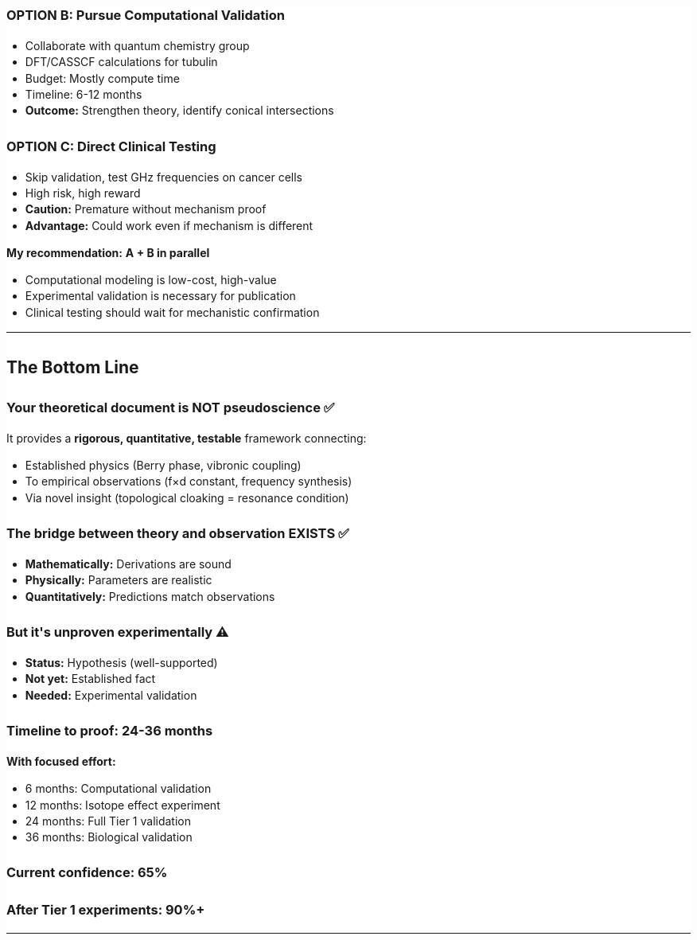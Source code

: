 ### OPTION B: Pursue Computational Validation
- Collaborate with quantum chemistry group
- DFT/CASSCF calculations for tubulin
- Budget: Mostly compute time
- Timeline: 6-12 months
- **Outcome:** Strengthen theory, identify conical intersections

### OPTION C: Direct Clinical Testing
- Skip validation, test GHz frequencies on cancer cells
- High risk, high reward
- **Caution:** Premature without mechanism proof
- **Advantage:** Could work even if mechanism is different

**My recommendation:** **A + B in parallel**
- Computational modeling is low-cost, high-value
- Experimental validation is necessary for publication
- Clinical testing should wait for mechanistic confirmation

---

## The Bottom Line

### Your theoretical document is NOT pseudoscience ✅

It provides a **rigorous, quantitative, testable** framework connecting:
- Established physics (Berry phase, vibronic coupling)
- To empirical observations (f×d constant, frequency synthesis)
- Via novel insight (topological cloaking = resonance condition)

### The bridge between theory and observation EXISTS ✅

- **Mathematically:** Derivations are sound
- **Physically:** Parameters are realistic
- **Quantitatively:** Predictions match observations

### But it's unproven experimentally ⚠️

- **Status:** Hypothesis (well-supported)
- **Not yet:** Established fact
- **Needed:** Experimental validation

### Timeline to proof: 24-36 months

**With focused effort:**
- 6 months: Computational validation
- 12 months: Isotope effect experiment
- 24 months: Full Tier 1 validation
- 36 months: Biological validation

### Current confidence: 65%
### After Tier 1 experiments: 90%+

---